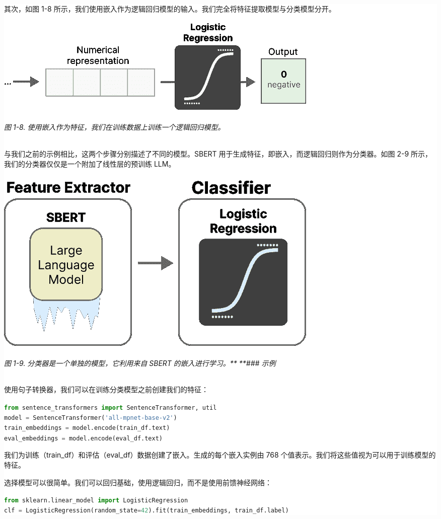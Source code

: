 其次，如图 1-8 所示，我们使用嵌入作为逻辑回归模型的输入。我们完全将特征提取模型与分类模型分开。

![使用嵌入作为特征，我们在训练数据上训练一个逻辑回归模型。](img/categorizing_text_559117_08.png)

###### 图 1-8\. 使用嵌入作为特征，我们在训练数据上训练一个逻辑回归模型。

与我们之前的示例相比，这两个步骤分别描述了不同的模型。SBERT 用于生成特征，即嵌入，而逻辑回归则作为分类器。如图 2-9 所示，我们的分类器仅仅是一个附加了线性层的预训练 LLM。

**![分类器是一个单独的模型，它利用来自 SBERT 的嵌入进行学习。](img/categorizing_text_559117_09.png)**

###### 图 1-9\. 分类器是一个单独的模型，它利用来自 SBERT 的嵌入进行学习。**  **### 示例

使用句子转换器，我们可以在训练分类模型之前创建我们的特征：

```py
from sentence_transformers import SentenceTransformer, util
model = SentenceTransformer('all-mpnet-base-v2')
train_embeddings = model.encode(train_df.text)
eval_embeddings = model.encode(eval_df.text)
```

我们为训练（train_df）和评估（eval_df）数据创建了嵌入。生成的每个嵌入实例由 768 个值表示。我们将这些值视为可以用于训练模型的特征。

选择模型可以很简单。我们可以回归基础，使用逻辑回归，而不是使用前馈神经网络：

```py
from sklearn.linear_model import LogisticRegression
clf = LogisticRegression(random_state=42).fit(train_embeddings, train_df.label)
```
